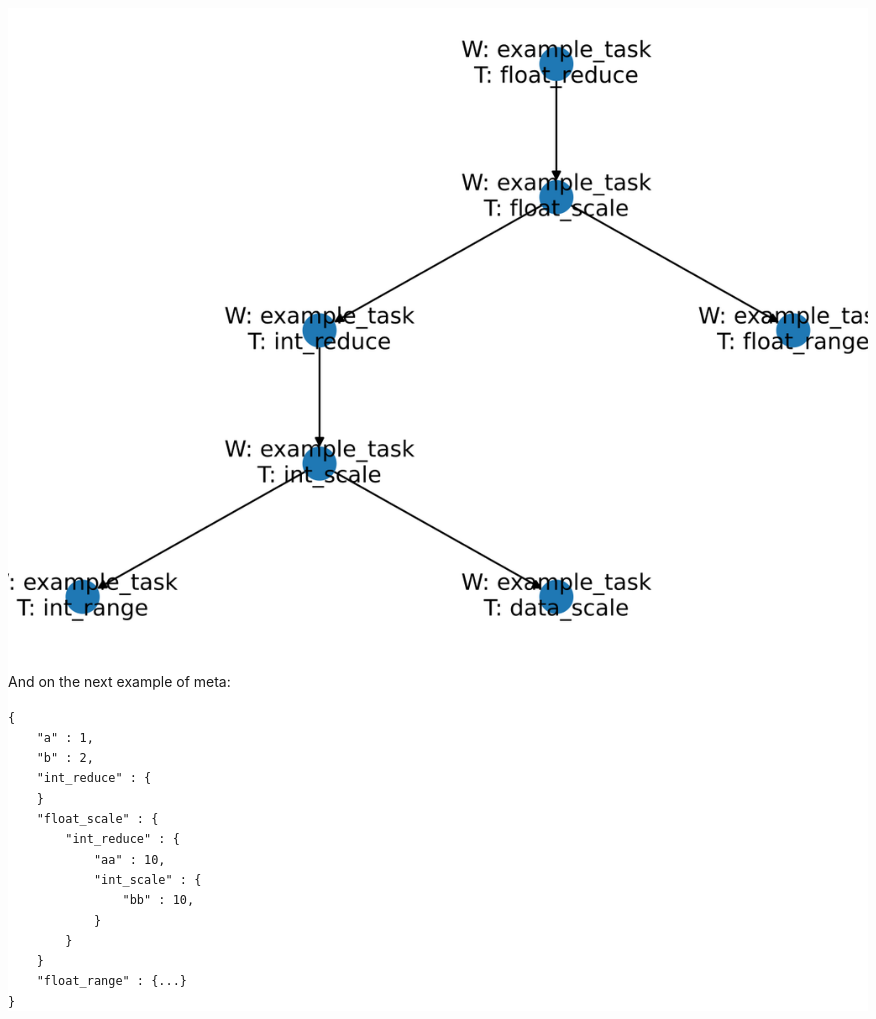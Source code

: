 ![](./task_graph.svg)

And on the next example of meta:
```
{
    "a" : 1,
    "b" : 2,
    "int_reduce" : {
    }
    "float_scale" : {
        "int_reduce" : {
            "aa" : 10,
            "int_scale" : {
                "bb" : 10,
            }
        }        
    }
    "float_range" : {...}
}
```
